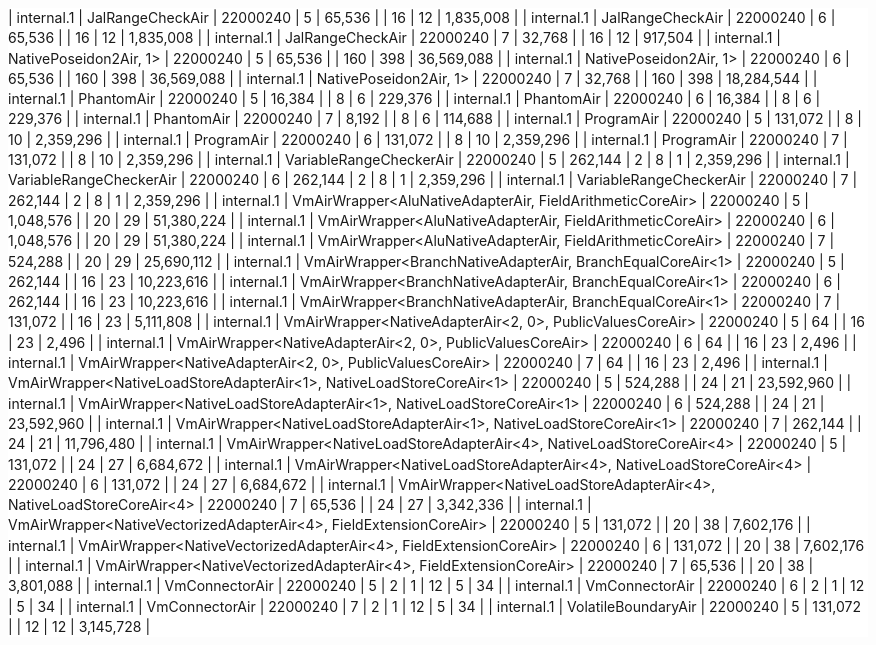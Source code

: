 | internal.1 | JalRangeCheckAir | 22000240 | 5 | 65,536 |  | 16 | 12 | 1,835,008 | 
| internal.1 | JalRangeCheckAir | 22000240 | 6 | 65,536 |  | 16 | 12 | 1,835,008 | 
| internal.1 | JalRangeCheckAir | 22000240 | 7 | 32,768 |  | 16 | 12 | 917,504 | 
| internal.1 | NativePoseidon2Air<BabyBearParameters>, 1> | 22000240 | 5 | 65,536 |  | 160 | 398 | 36,569,088 | 
| internal.1 | NativePoseidon2Air<BabyBearParameters>, 1> | 22000240 | 6 | 65,536 |  | 160 | 398 | 36,569,088 | 
| internal.1 | NativePoseidon2Air<BabyBearParameters>, 1> | 22000240 | 7 | 32,768 |  | 160 | 398 | 18,284,544 | 
| internal.1 | PhantomAir | 22000240 | 5 | 16,384 |  | 8 | 6 | 229,376 | 
| internal.1 | PhantomAir | 22000240 | 6 | 16,384 |  | 8 | 6 | 229,376 | 
| internal.1 | PhantomAir | 22000240 | 7 | 8,192 |  | 8 | 6 | 114,688 | 
| internal.1 | ProgramAir | 22000240 | 5 | 131,072 |  | 8 | 10 | 2,359,296 | 
| internal.1 | ProgramAir | 22000240 | 6 | 131,072 |  | 8 | 10 | 2,359,296 | 
| internal.1 | ProgramAir | 22000240 | 7 | 131,072 |  | 8 | 10 | 2,359,296 | 
| internal.1 | VariableRangeCheckerAir | 22000240 | 5 | 262,144 | 2 | 8 | 1 | 2,359,296 | 
| internal.1 | VariableRangeCheckerAir | 22000240 | 6 | 262,144 | 2 | 8 | 1 | 2,359,296 | 
| internal.1 | VariableRangeCheckerAir | 22000240 | 7 | 262,144 | 2 | 8 | 1 | 2,359,296 | 
| internal.1 | VmAirWrapper<AluNativeAdapterAir, FieldArithmeticCoreAir> | 22000240 | 5 | 1,048,576 |  | 20 | 29 | 51,380,224 | 
| internal.1 | VmAirWrapper<AluNativeAdapterAir, FieldArithmeticCoreAir> | 22000240 | 6 | 1,048,576 |  | 20 | 29 | 51,380,224 | 
| internal.1 | VmAirWrapper<AluNativeAdapterAir, FieldArithmeticCoreAir> | 22000240 | 7 | 524,288 |  | 20 | 29 | 25,690,112 | 
| internal.1 | VmAirWrapper<BranchNativeAdapterAir, BranchEqualCoreAir<1> | 22000240 | 5 | 262,144 |  | 16 | 23 | 10,223,616 | 
| internal.1 | VmAirWrapper<BranchNativeAdapterAir, BranchEqualCoreAir<1> | 22000240 | 6 | 262,144 |  | 16 | 23 | 10,223,616 | 
| internal.1 | VmAirWrapper<BranchNativeAdapterAir, BranchEqualCoreAir<1> | 22000240 | 7 | 131,072 |  | 16 | 23 | 5,111,808 | 
| internal.1 | VmAirWrapper<NativeAdapterAir<2, 0>, PublicValuesCoreAir> | 22000240 | 5 | 64 |  | 16 | 23 | 2,496 | 
| internal.1 | VmAirWrapper<NativeAdapterAir<2, 0>, PublicValuesCoreAir> | 22000240 | 6 | 64 |  | 16 | 23 | 2,496 | 
| internal.1 | VmAirWrapper<NativeAdapterAir<2, 0>, PublicValuesCoreAir> | 22000240 | 7 | 64 |  | 16 | 23 | 2,496 | 
| internal.1 | VmAirWrapper<NativeLoadStoreAdapterAir<1>, NativeLoadStoreCoreAir<1> | 22000240 | 5 | 524,288 |  | 24 | 21 | 23,592,960 | 
| internal.1 | VmAirWrapper<NativeLoadStoreAdapterAir<1>, NativeLoadStoreCoreAir<1> | 22000240 | 6 | 524,288 |  | 24 | 21 | 23,592,960 | 
| internal.1 | VmAirWrapper<NativeLoadStoreAdapterAir<1>, NativeLoadStoreCoreAir<1> | 22000240 | 7 | 262,144 |  | 24 | 21 | 11,796,480 | 
| internal.1 | VmAirWrapper<NativeLoadStoreAdapterAir<4>, NativeLoadStoreCoreAir<4> | 22000240 | 5 | 131,072 |  | 24 | 27 | 6,684,672 | 
| internal.1 | VmAirWrapper<NativeLoadStoreAdapterAir<4>, NativeLoadStoreCoreAir<4> | 22000240 | 6 | 131,072 |  | 24 | 27 | 6,684,672 | 
| internal.1 | VmAirWrapper<NativeLoadStoreAdapterAir<4>, NativeLoadStoreCoreAir<4> | 22000240 | 7 | 65,536 |  | 24 | 27 | 3,342,336 | 
| internal.1 | VmAirWrapper<NativeVectorizedAdapterAir<4>, FieldExtensionCoreAir> | 22000240 | 5 | 131,072 |  | 20 | 38 | 7,602,176 | 
| internal.1 | VmAirWrapper<NativeVectorizedAdapterAir<4>, FieldExtensionCoreAir> | 22000240 | 6 | 131,072 |  | 20 | 38 | 7,602,176 | 
| internal.1 | VmAirWrapper<NativeVectorizedAdapterAir<4>, FieldExtensionCoreAir> | 22000240 | 7 | 65,536 |  | 20 | 38 | 3,801,088 | 
| internal.1 | VmConnectorAir | 22000240 | 5 | 2 | 1 | 12 | 5 | 34 | 
| internal.1 | VmConnectorAir | 22000240 | 6 | 2 | 1 | 12 | 5 | 34 | 
| internal.1 | VmConnectorAir | 22000240 | 7 | 2 | 1 | 12 | 5 | 34 | 
| internal.1 | VolatileBoundaryAir | 22000240 | 5 | 131,072 |  | 12 | 12 | 3,145,728 | 